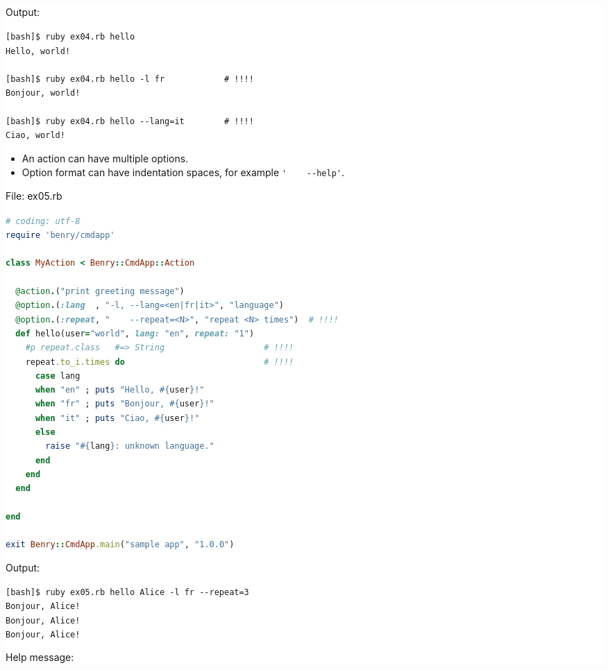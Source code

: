 Output:

```console
[bash]$ ruby ex04.rb hello
Hello, world!

[bash]$ ruby ex04.rb hello -l fr            # !!!!
Bonjour, world!

[bash]$ ruby ex04.rb hello --lang=it        # !!!!
Ciao, world!
```

* An action can have multiple options.
* Option format can have indentation spaces, for example `'    --help'`.

File: ex05.rb

```ruby
# coding: utf-8
require 'benry/cmdapp'

class MyAction < Benry::CmdApp::Action

  @action.("print greeting message")
  @option.(:lang  , "-l, --lang=<en|fr|it>", "language")
  @option.(:repeat, "    --repeat=<N>", "repeat <N> times")  # !!!!
  def hello(user="world", lang: "en", repeat: "1")
    #p repeat.class   #=> String                    # !!!!
    repeat.to_i.times do                            # !!!!
      case lang
      when "en" ; puts "Hello, #{user}!"
      when "fr" ; puts "Bonjour, #{user}!"
      when "it" ; puts "Ciao, #{user}!"
      else
        raise "#{lang}: unknown language."
      end
    end
  end

end

exit Benry::CmdApp.main("sample app", "1.0.0")
```

Output:

```console
[bash]$ ruby ex05.rb hello Alice -l fr --repeat=3
Bonjour, Alice!
Bonjour, Alice!
Bonjour, Alice!
```

Help message:
